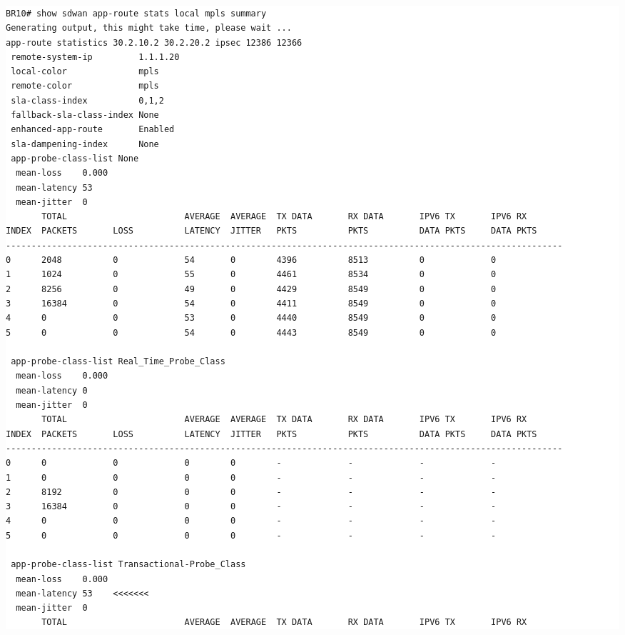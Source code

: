 ```
BR10# show sdwan app-route stats local mpls summary
Generating output, this might take time, please wait ...
app-route statistics 30.2.10.2 30.2.20.2 ipsec 12386 12366
 remote-system-ip         1.1.1.20
 local-color              mpls
 remote-color             mpls
 sla-class-index          0,1,2
 fallback-sla-class-index None
 enhanced-app-route       Enabled
 sla-dampening-index      None
 app-probe-class-list None
  mean-loss    0.000
  mean-latency 53
  mean-jitter  0
       TOTAL                       AVERAGE  AVERAGE  TX DATA       RX DATA       IPV6 TX       IPV6 RX       
INDEX  PACKETS       LOSS          LATENCY  JITTER   PKTS          PKTS          DATA PKTS     DATA PKTS     
-------------------------------------------------------------------------------------------------------------
0      2048          0             54       0        4396          8513          0             0             
1      1024          0             55       0        4461          8534          0             0             
2      8256          0             49       0        4429          8549          0             0             
3      16384         0             54       0        4411          8549          0             0             
4      0             0             53       0        4440          8549          0             0             
5      0             0             54       0        4443          8549          0             0             

 app-probe-class-list Real_Time_Probe_Class
  mean-loss    0.000
  mean-latency 0
  mean-jitter  0
       TOTAL                       AVERAGE  AVERAGE  TX DATA       RX DATA       IPV6 TX       IPV6 RX       
INDEX  PACKETS       LOSS          LATENCY  JITTER   PKTS          PKTS          DATA PKTS     DATA PKTS     
-------------------------------------------------------------------------------------------------------------
0      0             0             0        0        -             -             -             -             
1      0             0             0        0        -             -             -             -             
2      8192          0             0        0        -             -             -             -             
3      16384         0             0        0        -             -             -             -             
4      0             0             0        0        -             -             -             -             
5      0             0             0        0        -             -             -             -             

 app-probe-class-list Transactional-Probe_Class
  mean-loss    0.000
  mean-latency 53    <<<<<<<
  mean-jitter  0
       TOTAL                       AVERAGE  AVERAGE  TX DATA       RX DATA       IPV6 TX       IPV6 RX       
```